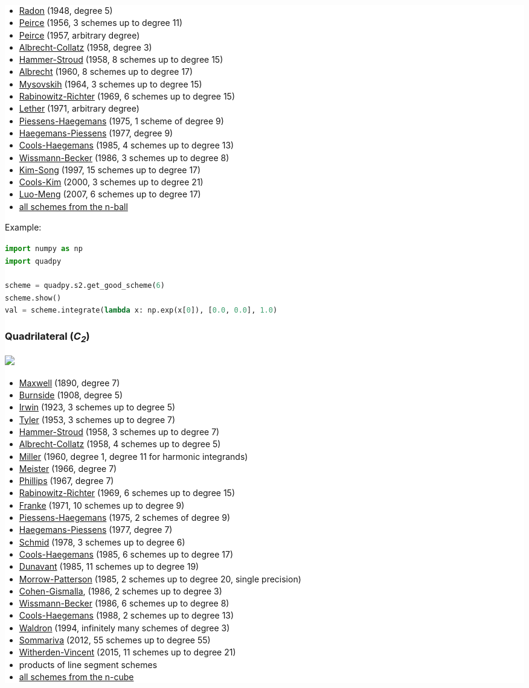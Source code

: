  * [Radon](quadpy/s2/_radon.py) (1948, degree 5)
 * [Peirce](quadpy/s2/_peirce_1956.py) (1956, 3 schemes up to degree 11)
 * [Peirce](quadpy/s2/_peirce_1957.py) (1957, arbitrary degree)
 * [Albrecht-Collatz](quadpy/s2/_albrecht_collatz.py) (1958, degree 3)
 * [Hammer-Stroud](quadpy/s2/_hammer_stroud.py) (1958, 8 schemes up to degree 15)
 * [Albrecht](quadpy/s2/_albrecht.py) (1960, 8 schemes up to degree 17)
 * [Mysovskih](quadpy/s2/_mysovskih.py) (1964, 3 schemes up to degree 15)
 * [Rabinowitz-Richter](quadpy/s2/_rabinowitz_richter) (1969, 6 schemes up to degree 15)
 * [Lether](quadpy/s2/_lether.py) (1971, arbitrary degree)
 * [Piessens-Haegemans](quadpy/s2/_piessens_haegemans/) (1975, 1 scheme of degree 9)
 * [Haegemans-Piessens](quadpy/s2/_haegemans_piessens/) (1977, degree 9)
 * [Cools-Haegemans](quadpy/s2/_cools_haegemans/) (1985, 4 schemes up to degree 13)
 * [Wissmann-Becker](quadpy/s2/_wissmann_becker.py) (1986, 3 schemes up to degree 8)
 * [Kim-Song](quadpy/s2/_kim_song/) (1997, 15 schemes up to degree 17)
 * [Cools-Kim](quadpy/s2/_cools_kim/) (2000, 3 schemes up to degree 21)
 * [Luo-Meng](quadpy/s2/_luo_meng/) (2007, 6 schemes up to degree 17)
 * [all schemes from the n-ball](#n-ball-sn)

Example:
```python
import numpy as np
import quadpy

scheme = quadpy.s2.get_good_scheme(6)
scheme.show()
val = scheme.integrate(lambda x: np.exp(x[0]), [0.0, 0.0], 1.0)
```

### Quadrilateral (_C<sub>2</sub>_)
<img src="https://nschloe.github.io/quadpy/quad-maxwell.svg" width="25%">

 * [Maxwell](quadpy/c2/_maxwell.py) (1890, degree 7)
 * [Burnside](quadpy/c2/_burnside.py) (1908, degree 5)
 * [Irwin](quadpy/c2/_irwin.py) (1923, 3 schemes up to degree 5)
 * [Tyler](quadpy/c2/_tyler.py) (1953, 3 schemes up to degree 7)
 * [Hammer-Stroud](quadpy/c2/_hammer_stroud.py) (1958, 3 schemes up to degree 7)
 * [Albrecht-Collatz](quadpy/c2/_albrecht_collatz.py) (1958, 4 schemes up to degree 5)
 * [Miller](quadpy/c2/_miller.py) (1960, degree 1, degree 11 for harmonic integrands)
 * [Meister](quadpy/c2/_meister.py) (1966, degree 7)
 * [Phillips](quadpy/c2/_phillips.py) (1967, degree 7)
 * [Rabinowitz-Richter](quadpy/c2/_rabinowitz_richter) (1969, 6 schemes up to degree 15)
 * [Franke](quadpy/c2/_franke.py) (1971, 10 schemes up to degree 9)
 * [Piessens-Haegemans](quadpy/c2/_piessens_haegemans) (1975, 2 schemes of degree 9)
 * [Haegemans-Piessens](quadpy/c2/_haegemans_piessens) (1977, degree 7)
 * [Schmid](quadpy/c2/_schmid) (1978, 3 schemes up to degree 6)
 * [Cools-Haegemans](quadpy/c2/_cools_haegemans_1985/) (1985, 6 schemes up to degree 17)
 * [Dunavant](quadpy/c2/_dunavant) (1985, 11 schemes up to degree 19)
 * [Morrow-Patterson](quadpy/c2/_morrow_patterson) (1985, 2 schemes up to degree 20, single precision)
 * [Cohen-Gismalla](quadpy/c2/_cohen_gismalla.py), (1986, 2 schemes up to degree 3)
 * [Wissmann-Becker](quadpy/c2/_wissmann_becker) (1986, 6 schemes up to degree 8)
 * [Cools-Haegemans](quadpy/c2/_cools_haegemans_1988) (1988, 2 schemes up to degree 13)
 * [Waldron](quadpy/c2/_waldron.py) (1994, infinitely many schemes of degree 3)
 * [Sommariva](quadpy/c2/_sommariva) (2012, 55 schemes up to degree 55)
 * [Witherden-Vincent](quadpy/c2/_witherden_vincent) (2015, 11 schemes up to degree 21)
 * products of line segment schemes
 * [all schemes from the n-cube](#n-cube-cn)
